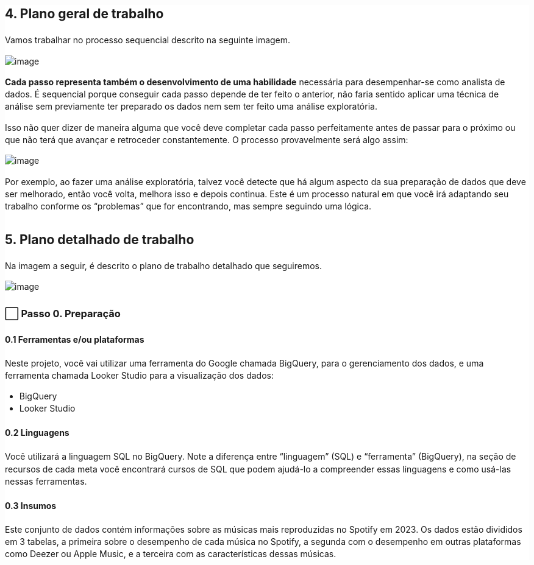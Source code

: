 ## 4. Plano geral de trabalho

Vamos trabalhar no processo sequencial descrito na seguinte
imagem.

![image](https://drive.google.com/uc?id=1GBP2hLKqNpADEJ6Aa4EkKwd4oBNNnLMj)

**Cada passo representa também o desenvolvimento de uma habilidade** necessária para
desempenhar-se como analista de dados. É sequencial porque conseguir
cada passo depende de ter feito o anterior, não faria sentido aplicar
uma técnica de análise sem previamente ter preparado os dados nem sem
ter feito uma análise exploratória.

Isso não quer dizer de maneira alguma que você deve completar cada passo
perfeitamente antes de passar para o próximo ou que não terá que avançar e
retroceder constantemente. O processo provavelmente será algo assim:

![image](https://drive.google.com/uc?id=1Pz_zrJxwH_qJRDfwwdvYmfeudtc72d0_)

Por exemplo, ao fazer uma análise exploratória, talvez você detecte que há
algum aspecto da sua preparação de dados que deve ser melhorado, então
você volta, melhora isso e depois continua. Este é um processo natural
em que você irá adaptando seu trabalho conforme os “problemas” que
for encontrando, mas sempre seguindo uma lógica.

## 5. Plano detalhado de trabalho

Na imagem a seguir, é descrito o plano de trabalho detalhado
que seguiremos.

![image](https://drive.google.com/file/d/1Yftgpw7uL0AIBMkuu6XDS9Wta3yHbe-J/view)

### ⬜ Passo 0. Preparação

#### 0.1 Ferramentas e/ou plataformas

Neste projeto, você vai utilizar uma ferramenta do Google chamada
BigQuery, para o gerenciamento dos dados, e uma ferramenta chamada
Looker Studio para a visualização dos dados:

* BigQuery
* Looker Studio

#### 0.2 Linguagens

Você utilizará a linguagem SQL no BigQuery. Note a
diferença entre “linguagem” (SQL) e “ferramenta” (BigQuery), na seção de
recursos de cada meta você encontrará cursos de SQL que podem ajudá-lo a compreender
essas linguagens e como usá-las nessas ferramentas.

#### 0.3 Insumos

Este conjunto de dados contém informações sobre as músicas mais
reproduzidas no Spotify em 2023. Os dados estão divididos em 3 tabelas, a
primeira sobre o desempenho de cada música no Spotify, a segunda com
o desempenho em outras plataformas como Deezer ou Apple Music, e a
terceira com as características dessas músicas.
